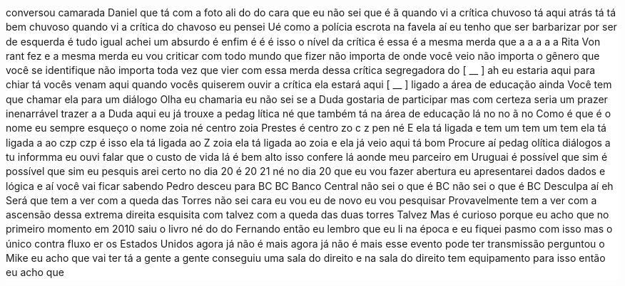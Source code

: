 conversou camarada Daniel que tá com a
foto ali do do cara que eu não sei que é
ã quando vi a
crítica chuvoso tá aqui atrás tá tá bem
chuvoso quando vi a crítica do chavoso
eu pensei Ué como a polícia escrota na
favela aí eu tenho que ser barbarizar
por ser de esquerda é tudo igual achei
um absurdo é enfim é é é isso o nível da
crítica é essa é a mesma merda que a a a
a a Rita Von rant fez e a mesma merda eu
vou criticar com todo mundo que fizer
não importa de onde você veio não
importa o gênero que você se identifique
não importa toda vez que vier com essa
merda dessa crítica segregadora do
[ __ ]
ah eu estaria aqui para chiar tá vocês
venam aqui quando vocês quiserem ouvir a
crítica ela estará aqui [ __ ] ligado a
área de educação ainda Você tem que
chamar ela para um diálogo Olha eu
chamaria eu não sei se a Duda gostaria
de participar mas com certeza seria um
prazer inenarrável trazer a a Duda aqui
eu já trouxe a pedag lítica né que
também tá na área de educação lá no no ã
no Como é que é o nome eu sempre esqueço
o nome zoia né centro zoia Prestes é
centro zo c z pen né E ela tá ligada e
tem um tem um tem ela tá ligada a ao czp
czp é isso ela tá ligada ao Z zoia ela
tá ligada ao zoia e ela já veio aqui tá
bom Procure aí pedag olítica diálogos a
tu
informma eu ouvi falar que o custo de
vida lá é bem alto isso confere lá aonde
meu parceiro em Uruguai é possível que
sim é possível que sim eu pesquis arei
certo no dia 20 é 20 21 né no dia 20 que
eu vou fazer abertura eu apresentarei
dados dados e lógica e aí você vai ficar
sabendo Pedro desceu para
BC BC Banco
Central não sei o que é BC não sei o que
é BC Desculpa aí
eh Será que tem a ver com a queda das
Torres não sei cara eu vou eu de novo eu
vou pesquisar Provavelmente tem a ver
com a ascensão dessa extrema direita
esquisita
com talvez com a queda das duas torres
Talvez Mas é curioso porque eu acho que
no primeiro momento em 2010 saiu o livro
né do do Fernando então eu lembro que eu
li na época e eu fiquei pasmo com isso
mas o único contra fluxo er os Estados
Unidos agora já não é mais agora já não
é
mais esse evento pode ter transmissão
perguntou o Mike eu acho que vai ter tá
a gente a gente conseguiu uma sala do
direito e na sala do direito tem
equipamento para isso então eu acho que